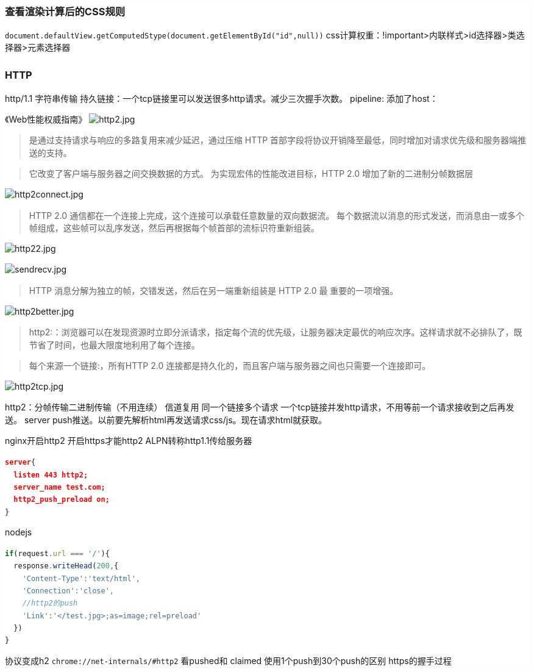 ### 查看渲染计算后的CSS规则
`document.defaultView.getComputedStype(document.getElementById("id",null))`
css计算权重：!important>内联样式>id选择器>类选择器>元素选择器


### HTTP
http/1.1 字符串传输
持久链接：一个tcp链接里可以发送很多http请求。减少三次握手次数。
pipeline:
添加了host：

《Web性能权威指南》
![http2.jpg](https://iota-1254040271.cos.ap-shanghai.myqcloud.com/image/http2.jpg)
>是通过支持请求与响应的多路复用来减少延迟，通过压缩 HTTP
首部字段将协议开销降至最低，同时增加对请求优先级和服务器端推送的支持。

> 它改变了客户端与服务器之间交换数据的方式。
> 为实现宏伟的性能改进目标，HTTP  2.0 增加了新的二进制分帧数据层

![http2connect.jpg](https://iota-1254040271.cos.ap-shanghai.myqcloud.com/image/http2connect.jpg)

> HTTP  2.0 通信都在一个连接上完成，这个连接可以承载任意数量的双向数据流。
> 每个数据流以消息的形式发送，而消息由一或多个帧组成，这些帧可以乱序发送，然后再根据每个帧首部的流标识符重新组装。

![http22.jpg](https://iota-1254040271.cos.ap-shanghai.myqcloud.com/image/http22.jpg)

![sendrecv.jpg](https://iota-1254040271.cos.ap-shanghai.myqcloud.com/image/sendrecv.jpg)
> HTTP 消息分解为独立的帧，交错发送，然后在另一端重新组装是 HTTP  2.0 最
重要的一项增强。

![http2better.jpg](https://iota-1254040271.cos.ap-shanghai.myqcloud.com/image/http2better.jpg)

> http2:：浏览器可以在发现资源时立即分派请求，指定每个流的优先级，让服务器决定最优的响应次序。这样请求就不必排队了，既节省了时间，也最大限度地利用了每个连接。 

> 每个来源一个链接:，所有HTTP 2.0 连接都是持久化的，而且客户端与服务器之间也只需要一个连接即可。

![http2tcp.jpg](https://iota-1254040271.cos.ap-shanghai.myqcloud.com/image/http2tcp.jpg)

http2：分帧传输二进制传输（不用连续）
信道复用 同一个链接多个请求
一个tcp链接并发http请求，不用等前一个请求接收到之后再发送。
server push推送。以前要先解析html再发送请求css/js。现在请求html就获取。

nginx开启http2 开启https才能http2
ALPN转称http1.1传给服务器
```json
server{
  listen 443 http2;
  server_name test.com;
  http2_push_preload on;
}
```
nodejs
```javascript
if(request.url === '/'){
  response.writeHead(200,{
    'Content-Type':'text/html',
    'Connection':'close',
    //http2的push
    'Link':'</test.jpg>;as=image;rel=preload'
  })
}
```
协议变成h2
`chrome://net-internals/#http2` 看pushed和 claimed 使用1个push到30个push的区别
https的握手过程